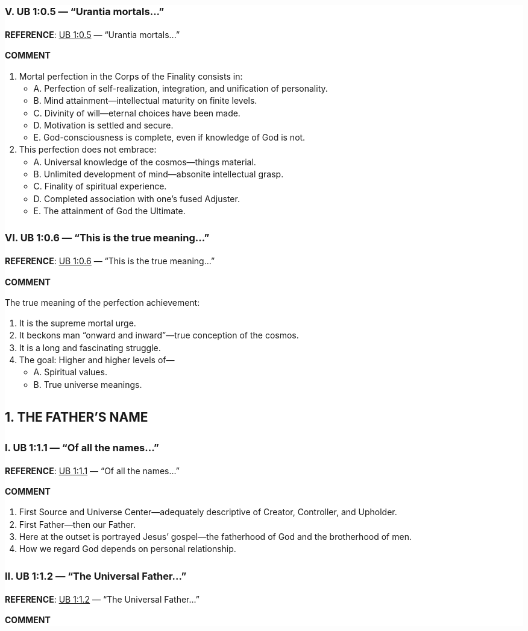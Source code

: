 ### V. UB 1:0.5 — “Urantia mortals...”

**REFERENCE**: <a id="s90_15"></a>[UB 1:0.5](/en/The_Urantia_Book/1#p0_5) — “Urantia mortals...”

**COMMENT**

1. Mortal perfection in the Corps of the Finality consists in:
	- A. Perfection of self-realization, integration, and unification of personality.
	- B. Mind attainment—intellectual maturity on finite levels.
	- C. Divinity of will—eternal choices have been made.
	- D. Motivation is settled and secure.
	- E. God-consciousness is complete, even if knowledge of God is not.
2. This perfection does not embrace:
	- A. Universal knowledge of the cosmos—things material.
	- B. Unlimited development of mind—absonite intellectual grasp.
	- C. Finality of spiritual experience.
	- D. Completed association with one’s fused Adjuster.
	- E. The attainment of God the Ultimate.

### VI. UB 1:0.6 — “This is the true meaning...”

**REFERENCE**: <a id="s109_15"></a>[UB 1:0.6](/en/The_Urantia_Book/1#p0_6) — “This is the true meaning...”

**COMMENT**

The true meaning of the perfection achievement:
1. It is the supreme mortal urge.
2. It beckons man “onward and inward”—true conception of the cosmos.
3. It is a long and fascinating struggle.
4. The goal: Higher and higher levels of—
	- A. Spiritual values.
	- B. True universe meanings.

## 1. THE FATHER’S NAME

### I. UB 1:1.1 — “Of all the names...”

**REFERENCE**: <a id="s125_15"></a>[UB 1:1.1](/en/The_Urantia_Book/1#p1_1) — “Of all the names...”

**COMMENT**

1. First Source and Universe Center—adequately descriptive of Creator, Controller, and Upholder.
2. First Father—then our Father.
3. Here at the outset is portrayed Jesus’ gospel—the fatherhood of God and the brotherhood of men.
4. How we regard God depends on personal relationship.

### II. UB 1:1.2 — “The Universal Father...”

**REFERENCE**: <a id="s136_15"></a>[UB 1:1.2](/en/The_Urantia_Book/1#p1_2) — “The Universal Father...”

**COMMENT**
